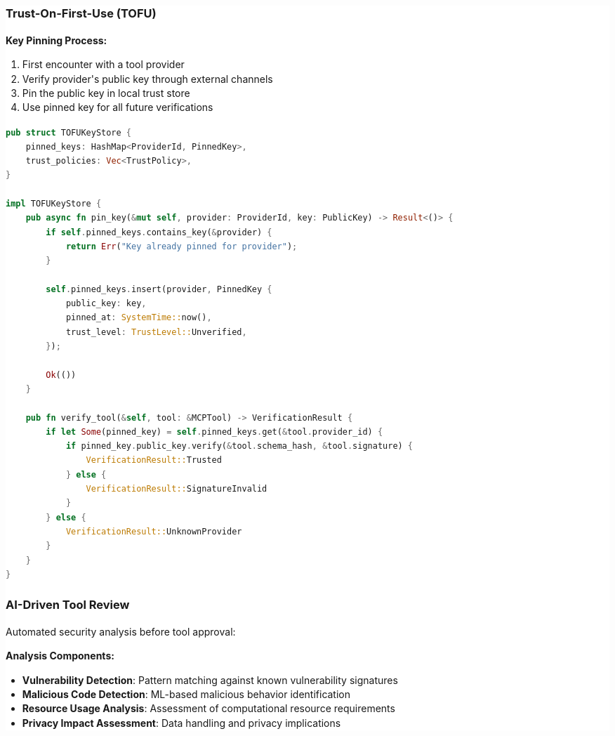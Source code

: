 ### Trust-On-First-Use (TOFU)

**Key Pinning Process:**
1. First encounter with a tool provider
2. Verify provider's public key through external channels
3. Pin the public key in local trust store
4. Use pinned key for all future verifications

```rust
pub struct TOFUKeyStore {
    pinned_keys: HashMap<ProviderId, PinnedKey>,
    trust_policies: Vec<TrustPolicy>,
}

impl TOFUKeyStore {
    pub async fn pin_key(&mut self, provider: ProviderId, key: PublicKey) -> Result<()> {
        if self.pinned_keys.contains_key(&provider) {
            return Err("Key already pinned for provider");
        }
        
        self.pinned_keys.insert(provider, PinnedKey {
            public_key: key,
            pinned_at: SystemTime::now(),
            trust_level: TrustLevel::Unverified,
        });
        
        Ok(())
    }
    
    pub fn verify_tool(&self, tool: &MCPTool) -> VerificationResult {
        if let Some(pinned_key) = self.pinned_keys.get(&tool.provider_id) {
            if pinned_key.public_key.verify(&tool.schema_hash, &tool.signature) {
                VerificationResult::Trusted
            } else {
                VerificationResult::SignatureInvalid
            }
        } else {
            VerificationResult::UnknownProvider
        }
    }
}
```

### AI-Driven Tool Review

Automated security analysis before tool approval:

**Analysis Components:**
- **Vulnerability Detection**: Pattern matching against known vulnerability signatures
- **Malicious Code Detection**: ML-based malicious behavior identification
- **Resource Usage Analysis**: Assessment of computational resource requirements
- **Privacy Impact Assessment**: Data handling and privacy implications
